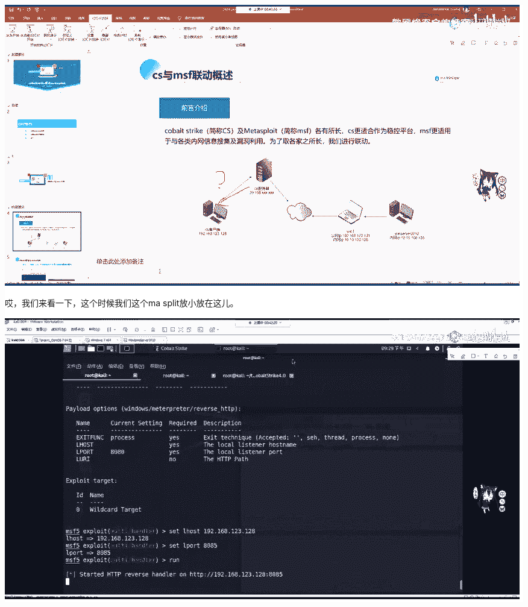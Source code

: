 ![](img/fdb4fce4a32510654e5b0f9b69c0b262_37.png)

哎，我们来看一下，这个时候我们这个ma split放小放在这儿。

![](img/fdb4fce4a32510654e5b0f9b69c0b262_39.png)

